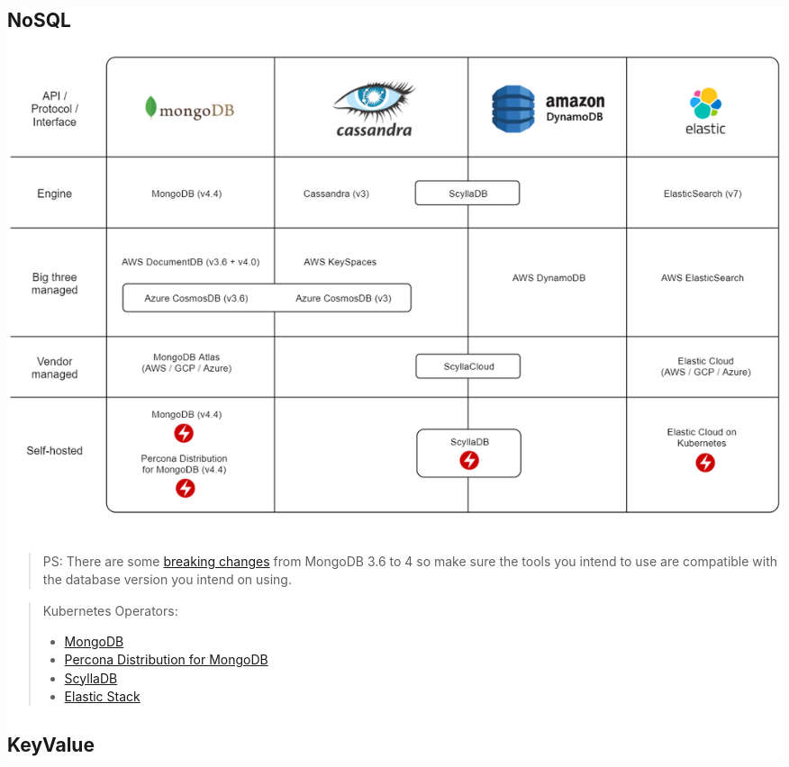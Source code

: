 <a id="NoSQLMap"></a>
## NoSQL

<div style="text-align:center;">
<a href="../images/2020-11-27-end-of-2020-rough-database-landscape/map-nosql.png">
<img src="../images/2020-11-27-end-of-2020-rough-database-landscape/map-nosql.png">
</a>
</div>

<br>

> PS: There are some [breaking changes](https://docs.mongodb.com/manual/release-notes/4.0-compatibility/) from MongoDB 3.6 to 4 so make sure the tools you intend to use are compatible with the database version you intend on using.

> Kubernetes Operators:
> - [MongoDB](https://github.com/mongodb/mongodb-kubernetes-operator)
> - [Percona Distribution for MongoDB](https://www.percona.com/doc/kubernetes-operator-for-psmongodb/index.html)
> - [ScyllaDB](https://github.com/scylladb/scylla-operator)
> - [Elastic Stack](https://www.elastic.co/guide/en/cloud-on-k8s/current/k8s-overview.html)


<a id="KeyValueMap"></a>
## KeyValue
